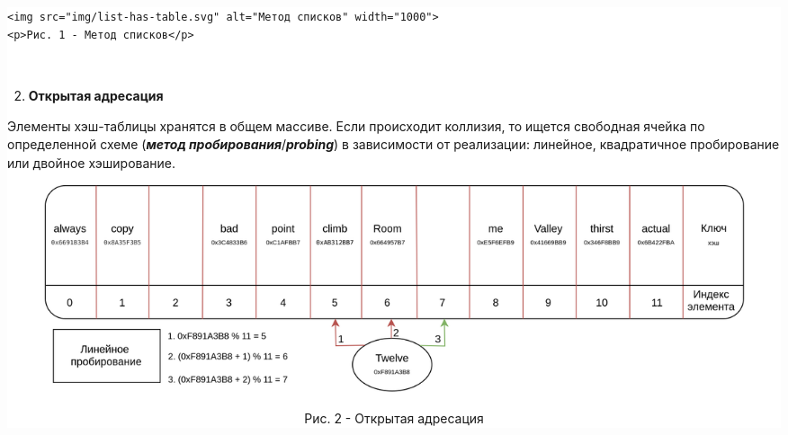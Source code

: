     <img src="img/list-has-table.svg" alt="Метод списков" width="1000">
    <p>Рис. 1 - Метод списков</p>
</figure>
</div>

<br>

2. **Открытая адресация**

Элементы хэш-таблицы хранятся в общем массиве. Если происходит коллизия, то ищется свободная ячейка по определенной схеме (**_метод пробирования_**/**_probing_**) в зависимости от реализации: линейное, квадратичное пробирование или двойное хэширование.

<div align="center">
<figure style="text-align: center;">
    <img src="img/open-hash-table.svg" alt="Открытая адресация" width="1000">
    <p>Рис. 2 - Открытая адресация</p>
</figure>
</div>

